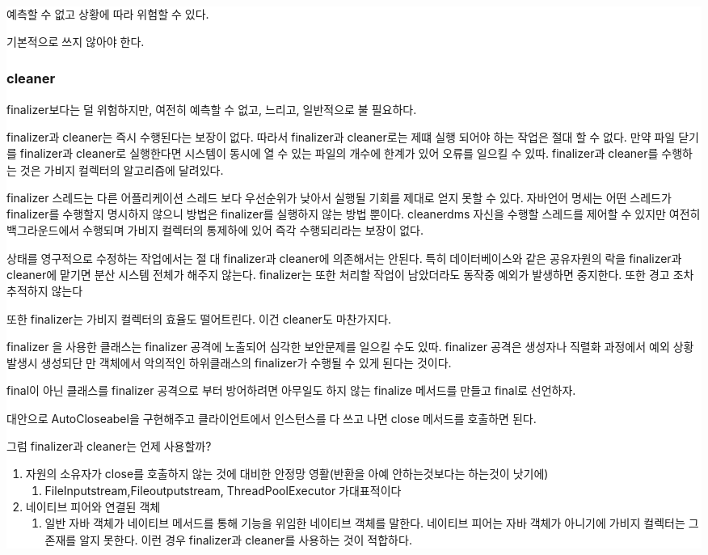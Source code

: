 예측할 수 없고 상황에 따라 위험할 수 있다.

기본적으로 쓰지 않아야 한다.

### cleaner

finalizer보다는 덜 위험하지만, 여전히 예측할 수 없고, 느리고, 일반적으로 불 필요하다.

finalizer과 cleaner는 즉시 수행된다는 보장이 없다. 따라서 finalizer과 cleaner로는 제떄 실행 되어야 하는 작업은 절대 할 수 없다. 만약 파일 닫기를 finalizer과 cleaner로 실행한다면 시스템이 동시에 열 수 있는 파일의 개수에 한계가 있어 오류를 일으킬 수 있따. finalizer과 cleaner를 수행하는 것은 가비지 컬렉터의 알고리즘에 달려있다.

finalizer 스레드는 다른 어플리케이션 스레드 보다 우선순위가 낮아서 실행될 기회를 제대로 얻지 못할 수 있다. 자바언어 명세는 어떤 스레드가 finalizer를 수행할지 명시하지 않으니 방법은 finalizer를 실행하지 않는 방법 뿐이다. cleanerdms 자신을 수행할 스레드를 제어할 수 있지만 여전히 백그라운드에서 수행되며 가비지 컬렉터의 통제하에 있어 즉각 수행되리라는 보장이 없다.

상태를 영구적으로 수정하는 작업에서는 절 대 finalizer과 cleaner에 의존해서는 안된다. 특히 데이터베이스와 같은 공유자원의 락을 finalizer과 cleaner에 맡기면 분산 시스템 전체가 해주지 않는다. finalizer는 또한 처리할 작업이 남았더라도 동작중 예외가 발생하면 중지한다.  또한 경고 조차 추적하지 않는다

또한 finalizer는 가비지 컬렉터의 효율도 떨어트린다. 이건 cleaner도 마찬가지다.

finalizer 을 사용한 클래스는 finalizer 공격에 노출되어 심각한 보안문제를 일으킬 수도 있따. finalizer 공격은 생성자나 직렬화 과정에서 예외 상황 발생시 생성되단 만 객체에서 악의적인 하위클래스의 finalizer가 수행될 수 있게 된다는 것이다.

final이 아닌 클래스를 finalizer 공격으로 부터 방어하려면 아무일도 하지 않는 finalize 메서드를 만들고 final로 선언하자.

대안으로 AutoCloseabel을 구현해주고 클라이언트에서 인스턴스를 다 쓰고 나면 close 메서드를 호출하면 된다.

그럼 finalizer과 cleaner는 언제 사용할까?

1. 자원의 소유자가 close를 호출하지 않는 것에 대비한 안정망 영활(반환을 아예 안하는것보다는 하는것이 낫기에)
    1. FileInputstream,Fileoutputstream, ThreadPoolExecutor 가대표적이다
2. 네이티브 피어와 연결된 객체
    1. 일반 자바 객체가 네이티브 메서드를 통해 기능을 위임한 네이티브 객체를 말한다. 네이티브 피어는 자바 객체가 아니기에 가비지 컬렉터는 그 존재를 알지 못한다. 이런 경우 finalizer과 cleaner를 사용하는 것이 적합하다.
